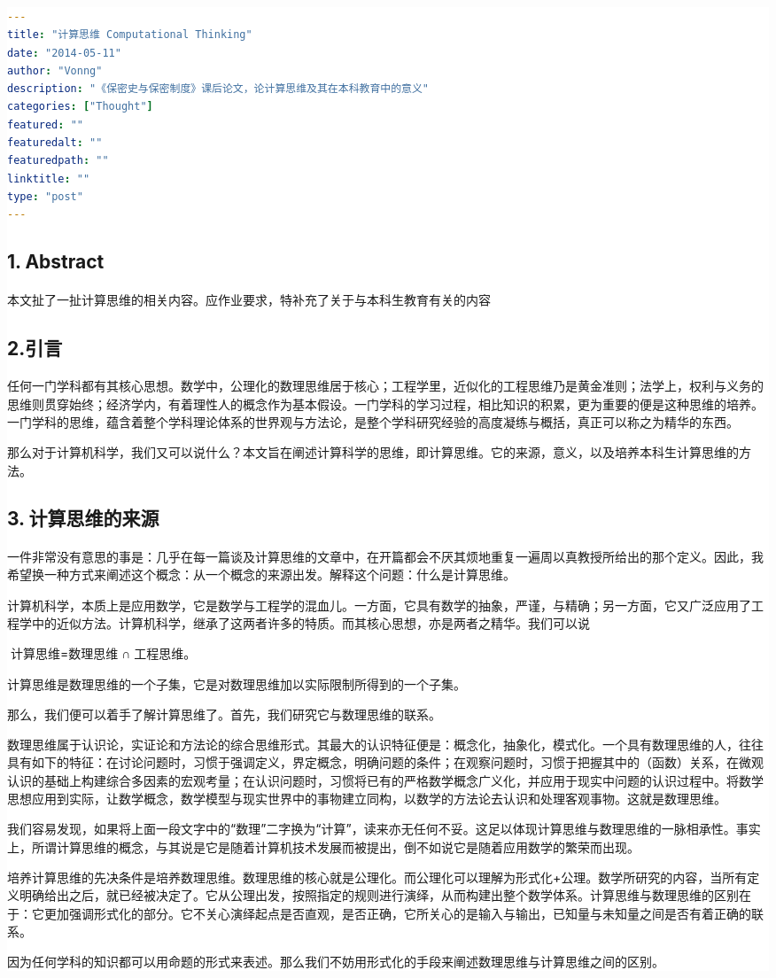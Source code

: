 ```yaml
---
title: "计算思维 Computational Thinking"
date: "2014-05-11"
author: "Vonng"
description: "《保密史与保密制度》课后论文，论计算思维及其在本科教育中的意义"
categories: ["Thought"]
featured: ""
featuredalt: ""
featuredpath: ""
linktitle: ""
type: "post"
---
```



## 1. Abstract

​    本文扯了一扯计算思维的相关内容。应作业要求，特补充了关于与本科生教育有关的内容


## 2.引言

​    任何一门学科都有其核心思想。数学中，公理化的数理思维居于核心；工程学里，近似化的工程思维乃是黄金准则；法学上，权利与义务的思维则贯穿始终；经济学内，有着理性人的概念作为基本假设。一门学科的学习过程，相比知识的积累，更为重要的便是这种思维的培养。一门学科的思维，蕴含着整个学科理论体系的世界观与方法论，是整个学科研究经验的高度凝练与概括，真正可以称之为精华的东西。

​    那么对于计算机科学，我们又可以说什么？本文旨在阐述计算科学的思维，即计算思维。它的来源，意义，以及培养本科生计算思维的方法。



## 3. 计算思维的来源

​    一件非常没有意思的事是：几乎在每一篇谈及计算思维的文章中，在开篇都会不厌其烦地重复一遍周以真教授所给出的那个定义。因此，我希望换一种方式来阐述这个概念：从一个概念的来源出发。解释这个问题：什么是计算思维。

​    计算机科学，本质上是应用数学，它是数学与工程学的混血儿。一方面，它具有数学的抽象，严谨，与精确；另一方面，它又广泛应用了工程学中的近似方法。计算机科学，继承了这两者许多的特质。而其核心思想，亦是两者之精华。我们可以说

​    计算思维=数理思维 ∩ 工程思维。

​    计算思维是数理思维的一个子集，它是对数理思维加以实际限制所得到的一个子集。



​    那么，我们便可以着手了解计算思维了。首先，我们研究它与数理思维的联系。

​    数理思维属于认识论，实证论和方法论的综合思维形式。其最大的认识特征便是：概念化，抽象化，模式化。一个具有数理思维的人，往往具有如下的特征：在讨论问题时，习惯于强调定义，界定概念，明确问题的条件；在观察问题时，习惯于把握其中的（函数）关系，在微观认识的基础上构建综合多因素的宏观考量；在认识问题时，习惯将已有的严格数学概念广义化，并应用于现实中问题的认识过程中。将数学思想应用到实际，让数学概念，数学模型与现实世界中的事物建立同构，以数学的方法论去认识和处理客观事物。这就是数理思维。

​    我们容易发现，如果将上面一段文字中的“数理”二字换为“计算”，读来亦无任何不妥。这足以体现计算思维与数理思维的一脉相承性。事实上，所谓计算思维的概念，与其说是它是随着计算机技术发展而被提出，倒不如说它是随着应用数学的繁荣而出现。

​    培养计算思维的先决条件是培养数理思维。数理思维的核心就是公理化。而公理化可以理解为形式化+公理。数学所研究的内容，当所有定义明确给出之后，就已经被决定了。它从公理出发，按照指定的规则进行演绎，从而构建出整个数学体系。计算思维与数理思维的区别在于：它更加强调形式化的部分。它不关心演绎起点是否直观，是否正确，它所关心的是输入与输出，已知量与未知量之间是否有着正确的联系。

​    因为任何学科的知识都可以用命题的形式来表述。那么我们不妨用形式化的手段来阐述数理思维与计算思维之间的区别。
